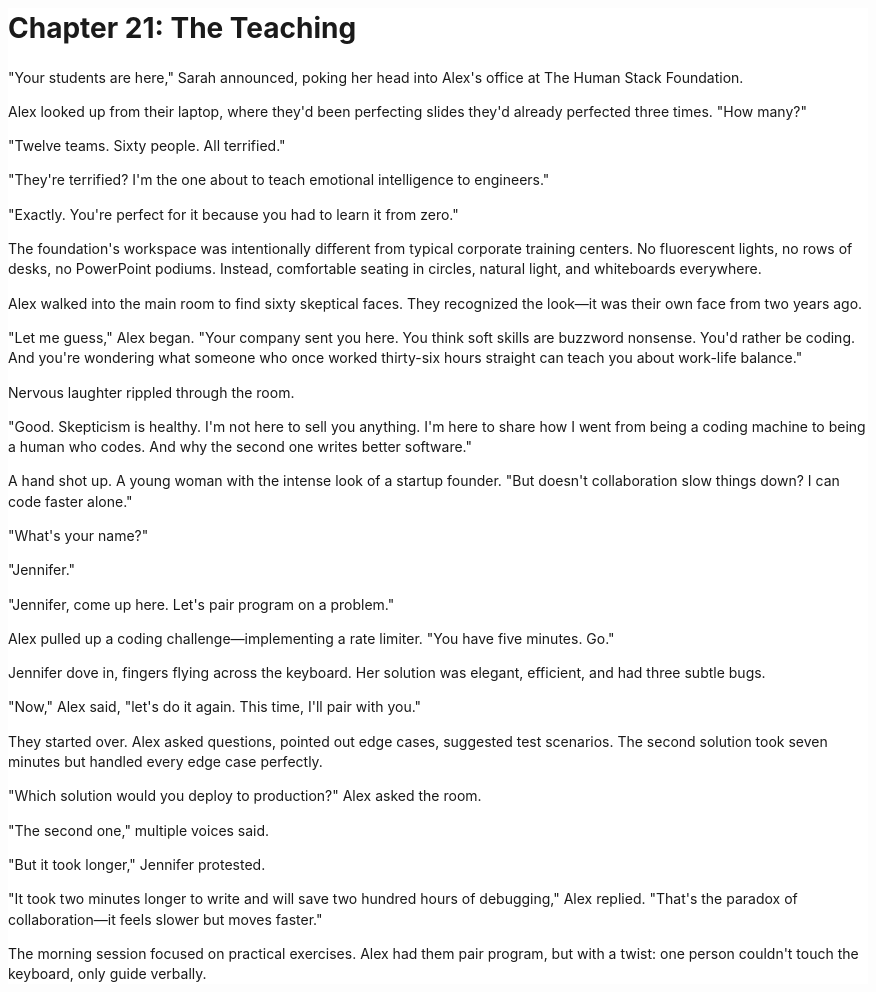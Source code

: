# Chapter 21: The Teaching

"Your students are here," Sarah announced, poking her head into Alex's office at The Human Stack Foundation.

Alex looked up from their laptop, where they'd been perfecting slides they'd already perfected three times. "How many?"

"Twelve teams. Sixty people. All terrified."

"They're terrified? I'm the one about to teach emotional intelligence to engineers."

"Exactly. You're perfect for it because you had to learn it from zero."

The foundation's workspace was intentionally different from typical corporate training centers. No fluorescent lights, no rows of desks, no PowerPoint podiums. Instead, comfortable seating in circles, natural light, and whiteboards everywhere.

Alex walked into the main room to find sixty skeptical faces. They recognized the look—it was their own face from two years ago.

"Let me guess," Alex began. "Your company sent you here. You think soft skills are buzzword nonsense. You'd rather be coding. And you're wondering what someone who once worked thirty-six hours straight can teach you about work-life balance."

Nervous laughter rippled through the room.

"Good. Skepticism is healthy. I'm not here to sell you anything. I'm here to share how I went from being a coding machine to being a human who codes. And why the second one writes better software."

A hand shot up. A young woman with the intense look of a startup founder. "But doesn't collaboration slow things down? I can code faster alone."

"What's your name?"

"Jennifer."

"Jennifer, come up here. Let's pair program on a problem."

Alex pulled up a coding challenge—implementing a rate limiter. "You have five minutes. Go."

Jennifer dove in, fingers flying across the keyboard. Her solution was elegant, efficient, and had three subtle bugs.

"Now," Alex said, "let's do it again. This time, I'll pair with you."

They started over. Alex asked questions, pointed out edge cases, suggested test scenarios. The second solution took seven minutes but handled every edge case perfectly.

"Which solution would you deploy to production?" Alex asked the room.

"The second one," multiple voices said.

"But it took longer," Jennifer protested.

"It took two minutes longer to write and will save two hundred hours of debugging," Alex replied. "That's the paradox of collaboration—it feels slower but moves faster."

The morning session focused on practical exercises. Alex had them pair program, but with a twist: one person couldn't touch the keyboard, only guide verbally.
